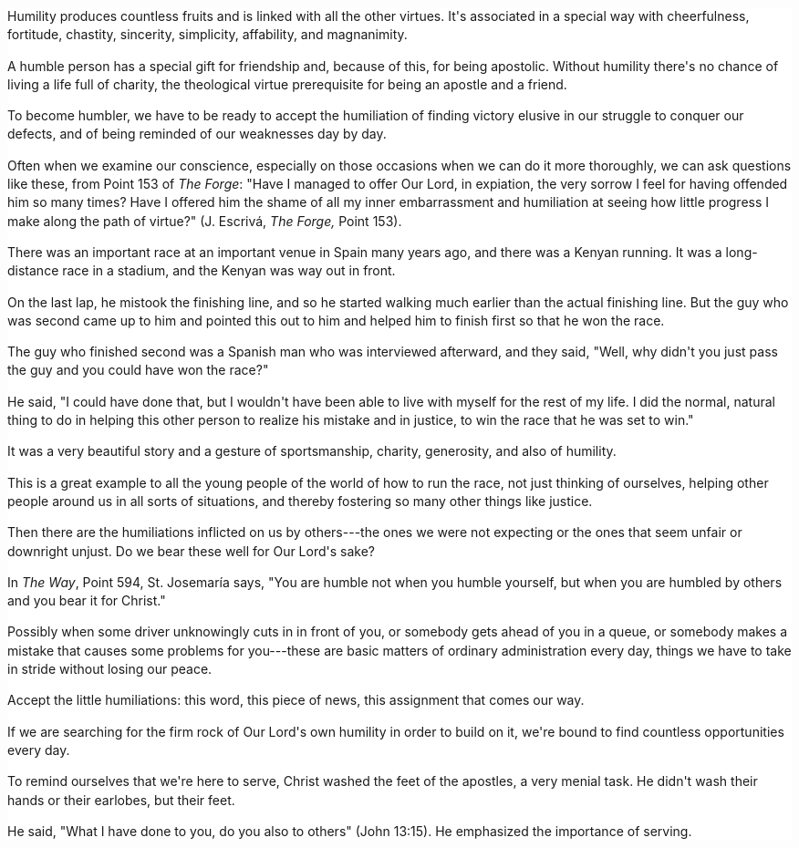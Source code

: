 Humility produces countless fruits and is linked with all the other virtues. It\'s associated in a special way with cheerfulness, fortitude, chastity, sincerity, simplicity, affability, and magnanimity.

A humble person has a special gift for friendship and, because of this, for being apostolic. Without humility there\'s no chance of living a life full of charity, the theological virtue prerequisite for being an apostle and a friend.

To become humbler, we have to be ready to accept the humiliation of finding victory elusive in our struggle to conquer our defects, and of being reminded of our weaknesses day by day.

Often when we examine our conscience, especially on those occasions when we can do it more thoroughly, we can ask questions like these, from Point 153 of *The Forge*: "Have I managed to offer Our Lord, in expiation, the very sorrow I feel for having offended him so many times? Have I offered him the shame of all my inner embarrassment and humiliation at seeing how little progress I make along the path of virtue?" (J. Escrivá, *The Forge,* Point 153).

There was an important race at an important venue in Spain many years ago, and there was a Kenyan running. It was a long-distance race in a stadium, and the Kenyan was way out in front.

On the last lap, he mistook the finishing line, and so he started walking much earlier than the actual finishing line. But the guy who was second came up to him and pointed this out to him and helped him to finish first so that he won the race.

The guy who finished second was a Spanish man who was interviewed afterward, and they said, "Well, why didn\'t you just pass the guy and you could have won the race?"

He said, "I could have done that, but I wouldn\'t have been able to live with myself for the rest of my life. I did the normal, natural thing to do in helping this other person to realize his mistake and in justice, to win the race that he was set to win."

It was a very beautiful story and a gesture of sportsmanship, charity, generosity, and also of humility.

This is a great example to all the young people of the world of how to run the race, not just thinking of ourselves, helping other people around us in all sorts of situations, and thereby fostering so many other things like justice.

Then there are the humiliations inflicted on us by others---the ones we were not expecting or the ones that seem unfair or downright unjust. Do we bear these well for Our Lord\'s sake?

In *The Way*, Point 594, St. Josemaría says, "You are humble not when you humble yourself, but when you are humbled by others and you bear it for Christ."

Possibly when some driver unknowingly cuts in in front of you, or somebody gets ahead of you in a queue, or somebody makes a mistake that causes some problems for you---these are basic matters of ordinary administration every day, things we have to take in stride without losing our peace.

Accept the little humiliations: this word, this piece of news, this assignment that comes our way.

If we are searching for the firm rock of Our Lord\'s own humility in order to build on it, we\'re bound to find countless opportunities every day.

To remind ourselves that we\'re here to serve, Christ washed the feet of the apostles, a very menial task. He didn't wash their hands or their earlobes, but their feet.

He said, "What I have done to you, do you also to others" (John 13:15). He emphasized the importance of serving.
